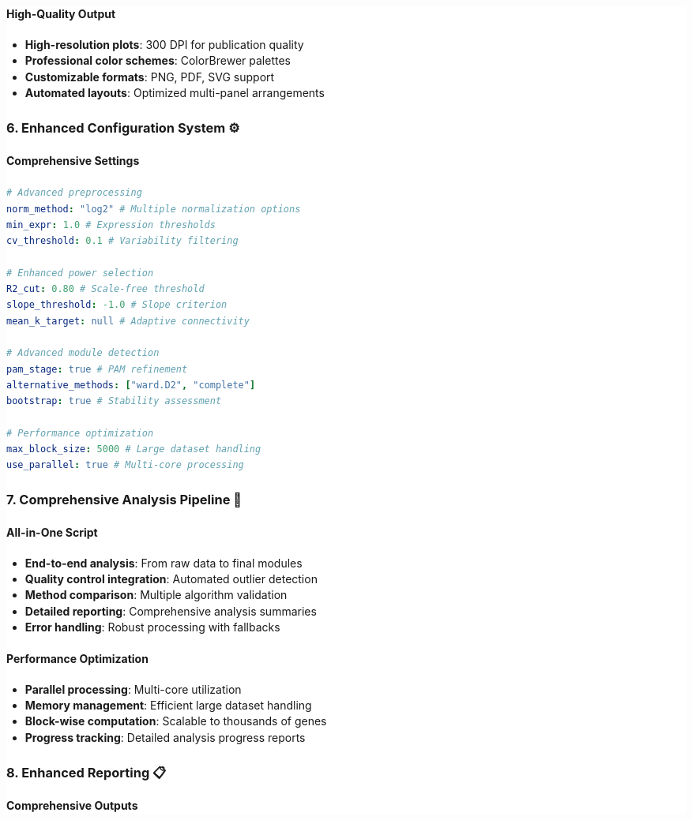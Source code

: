 #### High-Quality Output

- **High-resolution plots**: 300 DPI for publication quality
- **Professional color schemes**: ColorBrewer palettes
- **Customizable formats**: PNG, PDF, SVG support
- **Automated layouts**: Optimized multi-panel arrangements

### 6. **Enhanced Configuration System** ⚙️

#### Comprehensive Settings

```yaml
# Advanced preprocessing
norm_method: "log2" # Multiple normalization options
min_expr: 1.0 # Expression thresholds
cv_threshold: 0.1 # Variability filtering

# Enhanced power selection
R2_cut: 0.80 # Scale-free threshold
slope_threshold: -1.0 # Slope criterion
mean_k_target: null # Adaptive connectivity

# Advanced module detection
pam_stage: true # PAM refinement
alternative_methods: ["ward.D2", "complete"]
bootstrap: true # Stability assessment

# Performance optimization
max_block_size: 5000 # Large dataset handling
use_parallel: true # Multi-core processing
```

### 7. **Comprehensive Analysis Pipeline** 🔄

#### All-in-One Script

- **End-to-end analysis**: From raw data to final modules
- **Quality control integration**: Automated outlier detection
- **Method comparison**: Multiple algorithm validation
- **Detailed reporting**: Comprehensive analysis summaries
- **Error handling**: Robust processing with fallbacks

#### Performance Optimization

- **Parallel processing**: Multi-core utilization
- **Memory management**: Efficient large dataset handling
- **Block-wise computation**: Scalable to thousands of genes
- **Progress tracking**: Detailed analysis progress reports

### 8. **Enhanced Reporting** 📋

#### Comprehensive Outputs
